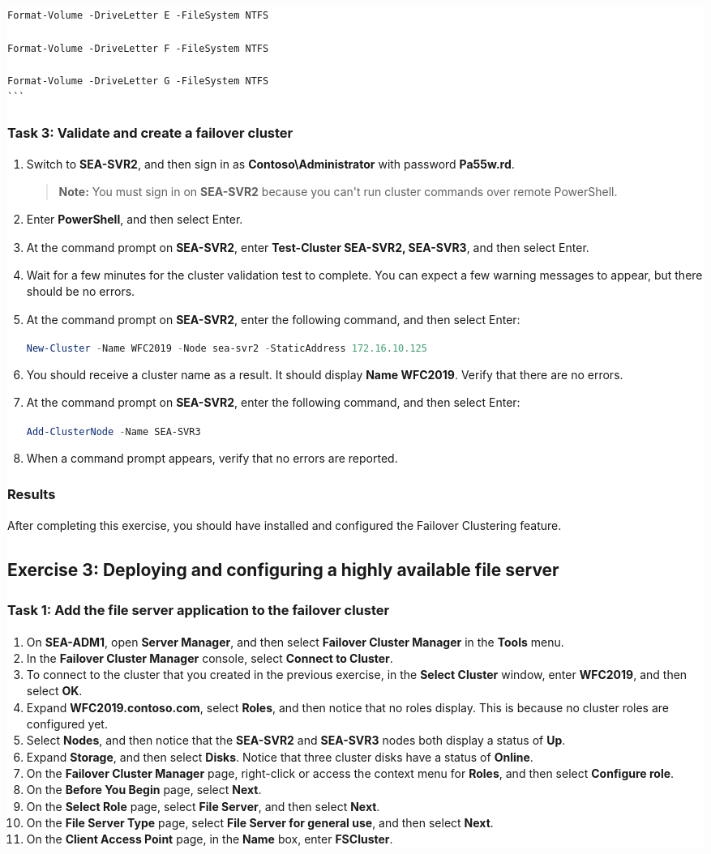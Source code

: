     Format-Volume -DriveLetter E -FileSystem NTFS

    Format-Volume -DriveLetter F -FileSystem NTFS

    Format-Volume -DriveLetter G -FileSystem NTFS
    ```

### Task 3: Validate and create a failover cluster

1. Switch to **SEA-SVR2**, and then sign in as **Contoso\Administrator** with password **Pa55w.rd**.

    >**Note:** You must sign in on **SEA-SVR2** because you can't run cluster commands over remote PowerShell.

1. Enter **PowerShell**, and then select Enter.

1. At the command prompt on **SEA-SVR2**, enter **Test-Cluster SEA-SVR2, SEA-SVR3**, and then select Enter.

1. Wait for a few minutes for the cluster validation test to complete. You can expect a few warning messages to appear, but there should be no errors.

1. At the command prompt on **SEA-SVR2**, enter the following command, and then select Enter:

    ```powershell
    New-Cluster -Name WFC2019 -Node sea-svr2 -StaticAddress 172.16.10.125
    ```

1. You should receive a cluster name as a result. It should display **Name WFC2019**. Verify that there are no errors.

1. At the command prompt on **SEA-SVR2**, enter the following command, and then select Enter:

    ```powershell
    Add-ClusterNode -Name SEA-SVR3
    ```

1. When a command prompt appears, verify that no errors are reported.

### Results

After completing this exercise, you should have installed and configured the Failover Clustering feature.

## Exercise 3: Deploying and configuring a highly available file server

### Task 1: Add the file server application to the failover cluster

1. On **SEA-ADM1**, open **Server Manager**, and then select **Failover Cluster Manager** in the **Tools** menu.
1. In the **Failover Cluster Manager** console, select **Connect to Cluster**.
1. To connect to the cluster that you created in the previous exercise, in the **Select Cluster** window, enter **WFC2019**, and then select **OK**.
1. Expand **WFC2019.contoso.com**, select **Roles**, and then notice that no roles display. This is because no cluster roles are configured yet.
1. Select **Nodes**, and then notice that the **SEA-SVR2** and **SEA-SVR3** nodes both display a status of **Up**.
1. Expand **Storage**, and then select **Disks**. Notice that three cluster disks have a status of **Online**.
1. On the **Failover Cluster Manager** page, right-click or access the context menu for **Roles**, and then select **Configure role**.
1. On the **Before You Begin** page, select **Next**.
1. On the **Select Role** page, select **File Server**, and then select **Next**.
1. On the **File Server Type** page, select **File Server for general use**, and then select **Next**.
1. On the **Client Access Point** page, in the **Name** box, enter **FSCluster**.